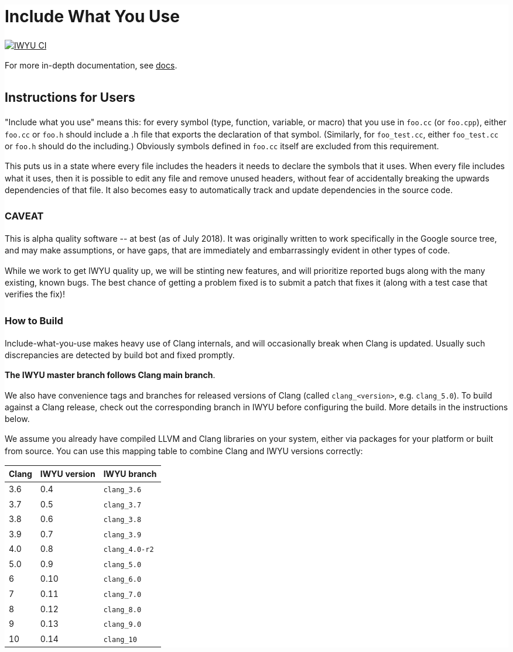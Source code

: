 # Include What You Use #

[![IWYU CI](https://github.com/include-what-you-use/include-what-you-use/actions/workflows/ci.yml/badge.svg)](https://github.com/include-what-you-use/include-what-you-use/actions/workflows/ci.yml)

For more in-depth documentation, see [docs](docs).

## Instructions for Users ##

"Include what you use" means this: for every symbol (type, function, variable, or macro) that you use in `foo.cc` (or `foo.cpp`), either `foo.cc` or `foo.h` should include a .h file that exports the declaration of that symbol. (Similarly, for `foo_test.cc`, either `foo_test.cc` or `foo.h` should do the including.)  Obviously symbols defined in `foo.cc` itself are excluded from this requirement.

This puts us in a state where every file includes the headers it needs to declare the symbols that it uses.  When every file includes what it uses, then it is possible to edit any file and remove unused headers, without fear of accidentally breaking the upwards dependencies of that file.  It also becomes easy to automatically track and update dependencies in the source code.

### CAVEAT ###

This is alpha quality software -- at best (as of July 2018).  It was originally written to work specifically in the Google source tree, and may make assumptions, or have gaps, that are immediately and embarrassingly evident in other types of code.

While we work to get IWYU quality up, we will be stinting new features, and will prioritize reported bugs along with the many existing, known bugs.  The best chance of getting a problem fixed is to submit a patch that fixes it (along with a test case that verifies the fix)!

### How to Build ###

Include-what-you-use makes heavy use of Clang internals, and will occasionally break when Clang is updated. Usually such discrepancies are detected by build bot and fixed promptly.

**The IWYU master branch follows Clang main branch**.

We also have convenience tags and branches for released versions of Clang (called `clang_<version>`, e.g. `clang_5.0`). To build against a Clang release, check out the corresponding branch in IWYU before configuring the build. More details in the instructions below.

We assume you already have compiled LLVM and Clang libraries on your system, either via packages for your platform or built from source. You can use this mapping table to combine Clang and IWYU versions correctly:

| Clang | IWYU version | IWYU branch    |
|-------|--------------|----------------|
| 3.6   | 0.4          | `clang_3.6`    |
| 3.7   | 0.5          | `clang_3.7`    |
| 3.8   | 0.6          | `clang_3.8`    |
| 3.9   | 0.7          | `clang_3.9`    |
| 4.0   | 0.8          | `clang_4.0-r2` |
| 5.0   | 0.9          | `clang_5.0`    |
| 6     | 0.10         | `clang_6.0`    |
| 7     | 0.11         | `clang_7.0`    |
| 8     | 0.12         | `clang_8.0`    |
| 9     | 0.13         | `clang_9.0`    |
| 10    | 0.14         | `clang_10`     |